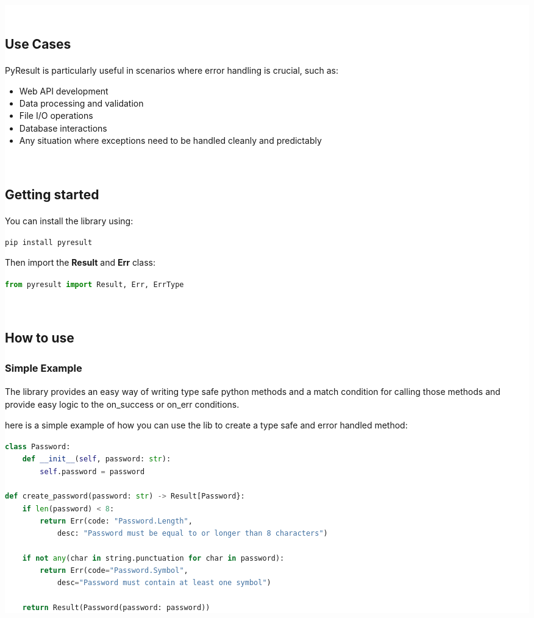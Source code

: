 </br>

## Use Cases

PyResult is particularly useful in scenarios where error handling is crucial, such as:

- Web API development
- Data processing and validation
- File I/O operations
- Database interactions
- Any situation where exceptions need to be handled cleanly and predictably

</br>

## Getting started

You can install the library using:

```python
pip install pyresult
```

Then import the **Result** and **Err** class:

```python
from pyresult import Result, Err, ErrType
```

</br>

## How to use

### Simple Example

The library provides an easy way of writing type safe python methods and a match
condition for calling those methods and provide easy logic to the on_success or on_err
conditions.

here is a simple example of how you can use the lib to create a type safe and error handled method:

```python
class Password:
    def __init__(self, password: str):
        self.password = password

def create_password(password: str) -> Result[Password}:
    if len(password) < 8:
        return Err(code: "Password.Length", 
            desc: "Password must be equal to or longer than 8 characters")
    
    if not any(char in string.punctuation for char in password):
        return Err(code="Password.Symbol", 
            desc="Password must contain at least one symbol")

    return Result(Password(password: password))
```
